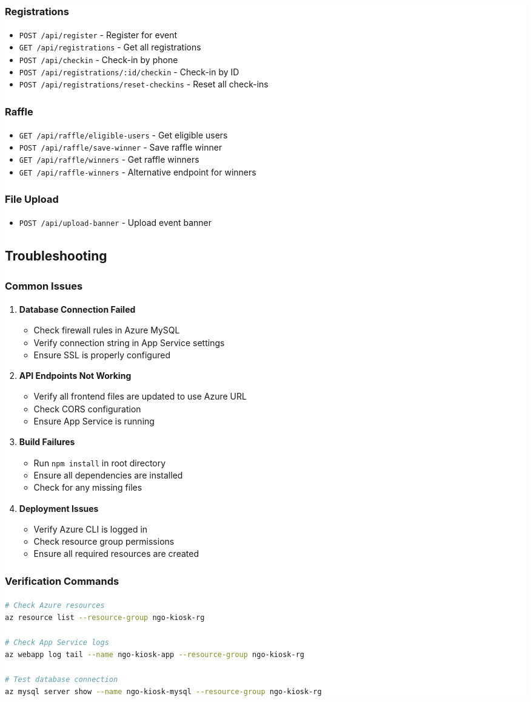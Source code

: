 ### Registrations
- `POST /api/register` - Register for event
- `GET /api/registrations` - Get all registrations
- `POST /api/checkin` - Check-in by phone
- `POST /api/registrations/:id/checkin` - Check-in by ID
- `POST /api/registrations/reset-checkins` - Reset all check-ins

### Raffle
- `GET /api/raffle/eligible-users` - Get eligible users
- `POST /api/raffle/save-winner` - Save raffle winner
- `GET /api/raffle/winners` - Get raffle winners
- `GET /api/raffle-winners` - Alternative endpoint for winners

### File Upload
- `POST /api/upload-banner` - Upload event banner

## Troubleshooting

### Common Issues

1. **Database Connection Failed**
   - Check firewall rules in Azure MySQL
   - Verify connection string in App Service settings
   - Ensure SSL is properly configured

2. **API Endpoints Not Working**
   - Verify all frontend files are updated to use Azure URL
   - Check CORS configuration
   - Ensure App Service is running

3. **Build Failures**
   - Run `npm install` in root directory
   - Ensure all dependencies are installed
   - Check for any missing files

4. **Deployment Issues**
   - Verify Azure CLI is logged in
   - Check resource group permissions
   - Ensure all required resources are created

### Verification Commands
```bash
# Check Azure resources
az resource list --resource-group ngo-kiosk-rg

# Check App Service logs
az webapp log tail --name ngo-kiosk-app --resource-group ngo-kiosk-rg

# Test database connection
az mysql server show --name ngo-kiosk-mysql --resource-group ngo-kiosk-rg
```
